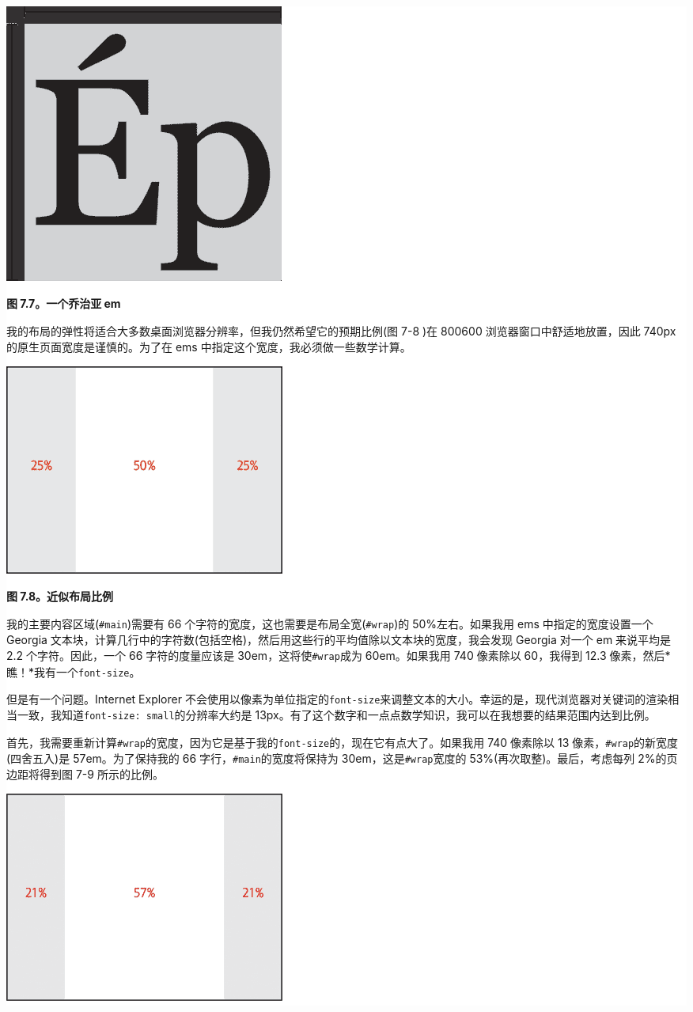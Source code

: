 ![A Georgia em](img/0707.png)

**图 7.7。一个乔治亚 em**

我的布局的弹性将适合大多数桌面浏览器分辨率，但我仍然希望它的预期比例(图 7-8 )在 800600 浏览器窗口中舒适地放置，因此 740px 的原生页面宽度是谨慎的。为了在 ems 中指定这个宽度，我必须做一些数学计算。

![Approximate layout proportions](img/0708.png)

**图 7.8。近似布局比例**

我的主要内容区域(`#main`)需要有 66 个字符的宽度，这也需要是布局全宽(`#wrap`)的 50%左右。如果我用 ems 中指定的宽度设置一个 Georgia 文本块，计算几行中的字符数(包括空格)，然后用这些行的平均值除以文本块的宽度，我会发现 Georgia 对一个 em 来说平均是 2.2 个字符。因此，一个 66 字符的度量应该是 30em，这将使`#wrap`成为 60em。如果我用 740 像素除以 60，我得到 12.3 像素，然后*瞧！*我有一个`font-size`。

但是有一个问题。Internet Explorer 不会使用以像素为单位指定的`font-size`来调整文本的大小。幸运的是，现代浏览器对关键词的渲染相当一致，我知道`font-size: small`的分辨率大约是 13px。有了这个数字和一点点数学知识，我可以在我想要的结果范围内达到比例。

首先，我需要重新计算`#wrap`的宽度，因为它是基于我的`font-size`的，现在它有点大了。如果我用 740 像素除以 13 像素，`#wrap`的新宽度(四舍五入)是 57em。为了保持我的 66 字行，`#main`的宽度将保持为 30em，这是`#wrap`宽度的 53%(再次取整)。最后，考虑每列 2%的页边距将得到图 7-9 所示的比例。

![Final layout proportions](img/0709.png)